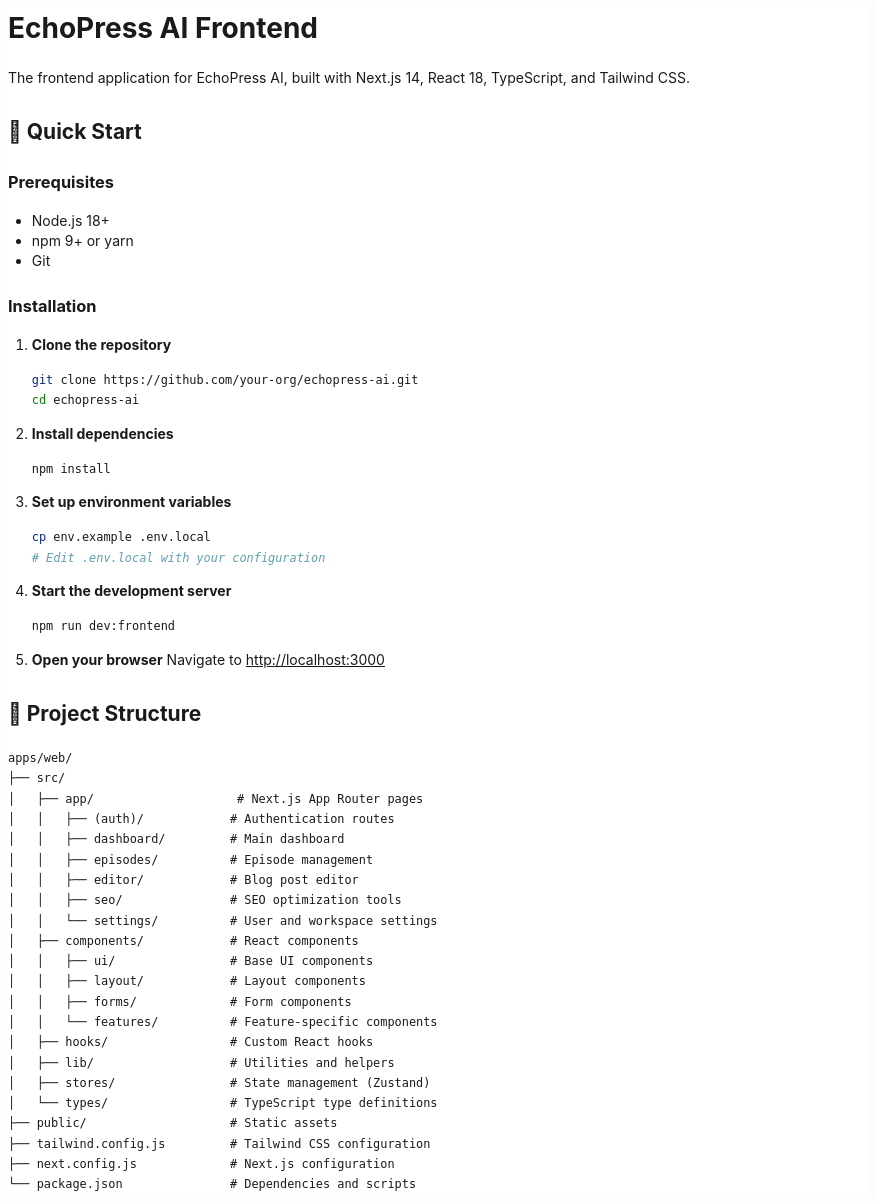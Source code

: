 # EchoPress AI Frontend

The frontend application for EchoPress AI, built with Next.js 14, React 18, TypeScript, and Tailwind CSS.

## 🚀 Quick Start

### Prerequisites

- Node.js 18+ 
- npm 9+ or yarn
- Git

### Installation

1. **Clone the repository**
   ```bash
   git clone https://github.com/your-org/echopress-ai.git
   cd echopress-ai
   ```

2. **Install dependencies**
   ```bash
   npm install
   ```

3. **Set up environment variables**
   ```bash
   cp env.example .env.local
   # Edit .env.local with your configuration
   ```

4. **Start the development server**
   ```bash
   npm run dev:frontend
   ```

5. **Open your browser**
   Navigate to [http://localhost:3000](http://localhost:3000)

## 📁 Project Structure

```
apps/web/
├── src/
│   ├── app/                    # Next.js App Router pages
│   │   ├── (auth)/            # Authentication routes
│   │   ├── dashboard/         # Main dashboard
│   │   ├── episodes/          # Episode management
│   │   ├── editor/            # Blog post editor
│   │   ├── seo/               # SEO optimization tools
│   │   └── settings/          # User and workspace settings
│   ├── components/            # React components
│   │   ├── ui/                # Base UI components
│   │   ├── layout/            # Layout components
│   │   ├── forms/             # Form components
│   │   └── features/          # Feature-specific components
│   ├── hooks/                 # Custom React hooks
│   ├── lib/                   # Utilities and helpers
│   ├── stores/                # State management (Zustand)
│   └── types/                 # TypeScript type definitions
├── public/                    # Static assets
├── tailwind.config.js         # Tailwind CSS configuration
├── next.config.js             # Next.js configuration
└── package.json               # Dependencies and scripts
```
